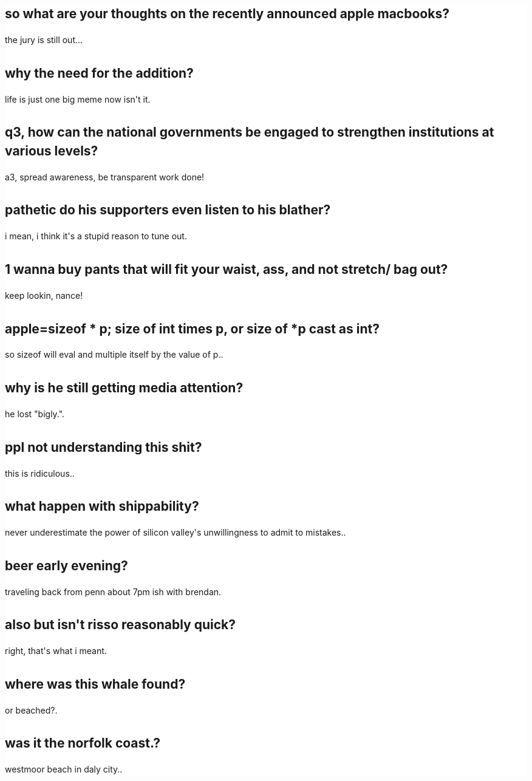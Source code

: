 ## so what are your thoughts on the recently announced apple macbooks?
the jury is still out...

## why the need for the addition?
life is just one big meme now isn't it.

## q3, how can the national governments be engaged to strengthen institutions at various levels?
a3, spread awareness, be transparent  work done!

## pathetic do his supporters even listen to his blather?
i mean, i think it's a stupid reason to tune out.

## 1 wanna buy pants that will fit your waist, ass, and not stretch/ bag out?
keep lookin, nance!

## apple=sizeof * p; size of int times p, or size of *p cast as int?
so sizeof will eval and multiple itself by the value of p..

## why is he still getting media attention?
he lost "bigly.".

## ppl not understanding this shit?
this is ridiculous..

## what happen with shippability?
never underestimate the power of silicon valley's unwillingness to admit to mistakes..

## beer early evening?
traveling back from penn about 7pm ish with brendan.

## also but isn't risso reasonably quick?
right, that's what i meant.

## where was this whale found?
or beached?.

## was it the norfolk coast.?
westmoor beach in daly city..
